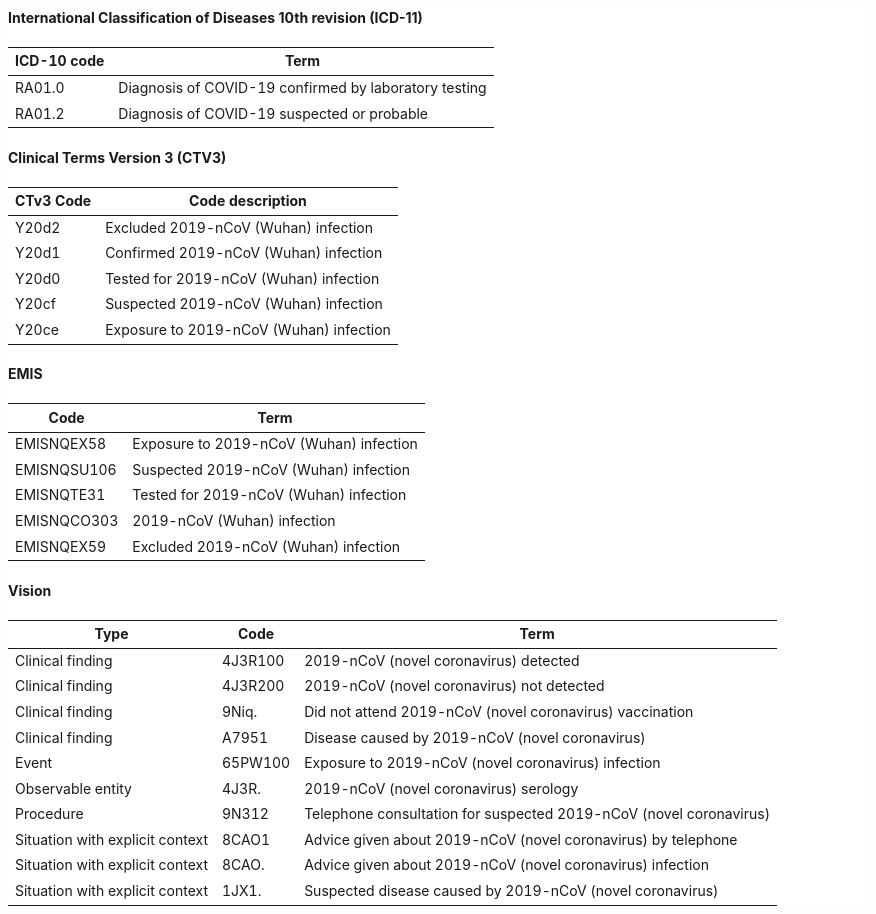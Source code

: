 #### International Classification of Diseases 10th revision (ICD-11)

| ICD-10 code | Term | 
|-------------|------|
| RA01.0 | Diagnosis of COVID-19 confirmed by laboratory testing |
| RA01.2 | Diagnosis of COVID-19 suspected or probable |

#### Clinical Terms Version 3 (CTV3) <a name="section-primary-care-terms-ctv3">

 | CTv3 Code | Code description | 
 |-----------|------------------|
 | Y20d2 | Excluded 2019-nCoV (Wuhan) infection |
 | Y20d1 | Confirmed 2019-nCoV (Wuhan) infection | 
 | Y20d0 | Tested for 2019-nCoV (Wuhan) infection | 
 | Y20cf | Suspected 2019-nCoV (Wuhan) infection | 
 | Y20ce | Exposure to 2019-nCoV (Wuhan) infection  | 

#### EMIS <a name="section-primary-care-terms-emis">

| Code | Term |
|------|------|
| EMISNQEX58   |                  Exposure to 2019-nCoV (Wuhan) infection | 
| EMISNQSU106  |                Suspected 2019-nCoV (Wuhan) infection | 
| EMISNQTE31   |                  Tested for 2019-nCoV (Wuhan) infection | 
| EMISNQCO303  |                2019-nCoV (Wuhan) infection | 
| EMISNQEX59   |                  Excluded 2019-nCoV (Wuhan) infection | 
 
#### Vision <a name="section-primary-care-terms-vision">

| Type | Code | Term | 
|------|------|------|
| Clinical finding | 4J3R100 | 2019-nCoV (novel coronavirus) detected |
| Clinical finding |4J3R200 | 2019-nCoV (novel coronavirus) not detected |
| Clinical finding |9Niq. |Did not attend 2019-nCoV (novel coronavirus) vaccination |
| Clinical finding | A7951 | Disease caused by 2019-nCoV (novel coronavirus) |
| Event | 65PW100 | Exposure to 2019-nCoV (novel coronavirus) infection |
| Observable entity | 4J3R. |                                      2019-nCoV (novel coronavirus) serology |
| Procedure          |9N312            |                       Telephone consultation for suspected 2019-nCoV (novel coronavirus) |
| Situation with explicit context | 8CAO1 |                                 Advice given about 2019-nCoV (novel coronavirus) by telephone |
| Situation with explicit context | 8CAO.  |                                 Advice given about 2019-nCoV (novel coronavirus) infection |
| Situation with explicit context | 1JX1. |                                      Suspected disease caused by 2019-nCoV (novel coronavirus) |
